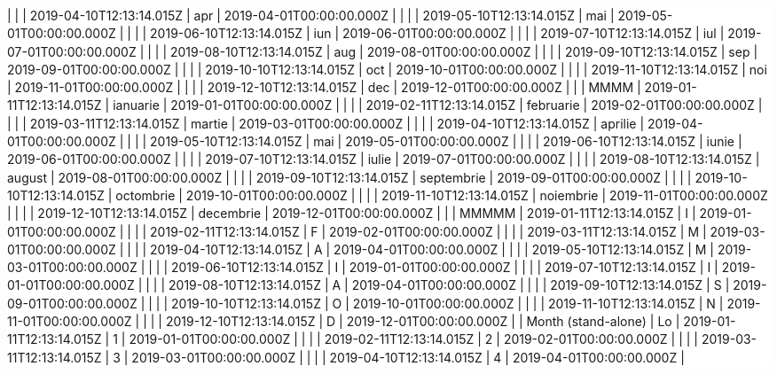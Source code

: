 |                                 |              | 2019-04-10T12:13:14.015Z | apr                                               | 2019-04-01T00:00:00.000Z |
|                                 |              | 2019-05-10T12:13:14.015Z | mai                                               | 2019-05-01T00:00:00.000Z |
|                                 |              | 2019-06-10T12:13:14.015Z | iun                                               | 2019-06-01T00:00:00.000Z |
|                                 |              | 2019-07-10T12:13:14.015Z | iul                                               | 2019-07-01T00:00:00.000Z |
|                                 |              | 2019-08-10T12:13:14.015Z | aug                                               | 2019-08-01T00:00:00.000Z |
|                                 |              | 2019-09-10T12:13:14.015Z | sep                                               | 2019-09-01T00:00:00.000Z |
|                                 |              | 2019-10-10T12:13:14.015Z | oct                                               | 2019-10-01T00:00:00.000Z |
|                                 |              | 2019-11-10T12:13:14.015Z | noi                                               | 2019-11-01T00:00:00.000Z |
|                                 |              | 2019-12-10T12:13:14.015Z | dec                                               | 2019-12-01T00:00:00.000Z |
|                                 | MMMM         | 2019-01-11T12:13:14.015Z | ianuarie                                          | 2019-01-01T00:00:00.000Z |
|                                 |              | 2019-02-11T12:13:14.015Z | februarie                                         | 2019-02-01T00:00:00.000Z |
|                                 |              | 2019-03-11T12:13:14.015Z | martie                                            | 2019-03-01T00:00:00.000Z |
|                                 |              | 2019-04-10T12:13:14.015Z | aprilie                                           | 2019-04-01T00:00:00.000Z |
|                                 |              | 2019-05-10T12:13:14.015Z | mai                                               | 2019-05-01T00:00:00.000Z |
|                                 |              | 2019-06-10T12:13:14.015Z | iunie                                             | 2019-06-01T00:00:00.000Z |
|                                 |              | 2019-07-10T12:13:14.015Z | iulie                                             | 2019-07-01T00:00:00.000Z |
|                                 |              | 2019-08-10T12:13:14.015Z | august                                            | 2019-08-01T00:00:00.000Z |
|                                 |              | 2019-09-10T12:13:14.015Z | septembrie                                        | 2019-09-01T00:00:00.000Z |
|                                 |              | 2019-10-10T12:13:14.015Z | octombrie                                         | 2019-10-01T00:00:00.000Z |
|                                 |              | 2019-11-10T12:13:14.015Z | noiembrie                                         | 2019-11-01T00:00:00.000Z |
|                                 |              | 2019-12-10T12:13:14.015Z | decembrie                                         | 2019-12-01T00:00:00.000Z |
|                                 | MMMMM        | 2019-01-11T12:13:14.015Z | I                                                 | 2019-01-01T00:00:00.000Z |
|                                 |              | 2019-02-11T12:13:14.015Z | F                                                 | 2019-02-01T00:00:00.000Z |
|                                 |              | 2019-03-11T12:13:14.015Z | M                                                 | 2019-03-01T00:00:00.000Z |
|                                 |              | 2019-04-10T12:13:14.015Z | A                                                 | 2019-04-01T00:00:00.000Z |
|                                 |              | 2019-05-10T12:13:14.015Z | M                                                 | 2019-03-01T00:00:00.000Z |
|                                 |              | 2019-06-10T12:13:14.015Z | I                                                 | 2019-01-01T00:00:00.000Z |
|                                 |              | 2019-07-10T12:13:14.015Z | I                                                 | 2019-01-01T00:00:00.000Z |
|                                 |              | 2019-08-10T12:13:14.015Z | A                                                 | 2019-04-01T00:00:00.000Z |
|                                 |              | 2019-09-10T12:13:14.015Z | S                                                 | 2019-09-01T00:00:00.000Z |
|                                 |              | 2019-10-10T12:13:14.015Z | O                                                 | 2019-10-01T00:00:00.000Z |
|                                 |              | 2019-11-10T12:13:14.015Z | N                                                 | 2019-11-01T00:00:00.000Z |
|                                 |              | 2019-12-10T12:13:14.015Z | D                                                 | 2019-12-01T00:00:00.000Z |
| Month (stand-alone)             | Lo           | 2019-01-11T12:13:14.015Z | 1                                                 | 2019-01-01T00:00:00.000Z |
|                                 |              | 2019-02-11T12:13:14.015Z | 2                                                 | 2019-02-01T00:00:00.000Z |
|                                 |              | 2019-03-11T12:13:14.015Z | 3                                                 | 2019-03-01T00:00:00.000Z |
|                                 |              | 2019-04-10T12:13:14.015Z | 4                                                 | 2019-04-01T00:00:00.000Z |